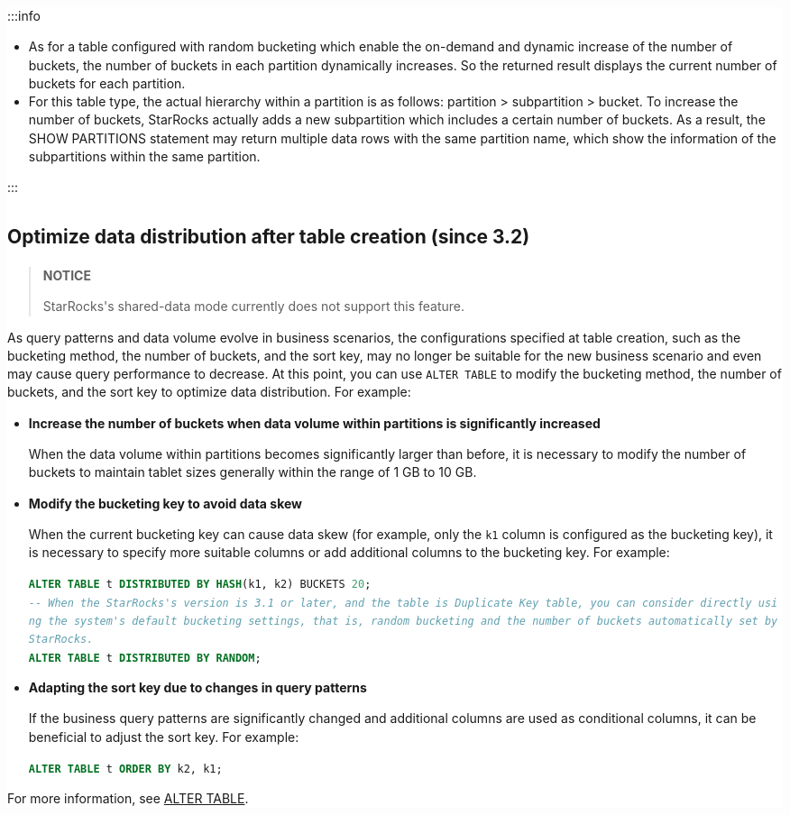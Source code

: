 :::info

- As for a table configured with random bucketing which enable the on-demand and dynamic increase of the number of buckets, the number of buckets in each partition dynamically increases. So the returned result displays the current number of buckets for each partition.
- For this table type, the actual hierarchy within a partition is as follows: partition > subpartition > bucket. To increase the number of buckets, StarRocks actually adds a new subpartition which includes a certain number of buckets. As a result, the SHOW PARTITIONS statement may return multiple data rows with the same partition name, which show the information of the subpartitions within the same partition.

:::

## Optimize data distribution after table creation (since 3.2)

> **NOTICE**
>
> StarRocks's shared-data mode currently does not support this feature.

As query patterns and data volume evolve in business scenarios, the configurations specified at table creation, such as the bucketing method, the number of buckets, and the sort key, may no longer be suitable for the new business scenario and even may cause query performance to decrease. At this point, you can use `ALTER TABLE` to modify the bucketing method, the number of buckets, and the sort key to optimize data distribution. For example:

- **Increase the number of buckets when data volume within partitions is significantly increased**

  When the data volume within partitions becomes significantly larger than before, it is necessary to modify the number of buckets to maintain tablet sizes generally within the range of 1 GB to 10 GB.
  
- **Modify the bucketing key to avoid data skew**

  When the current bucketing key can cause data skew (for example, only the `k1` column is configured as the bucketing key), it is necessary to specify more suitable columns or add additional columns to the bucketing key. For example:
  
  ```SQL
  ALTER TABLE t DISTRIBUTED BY HASH(k1, k2) BUCKETS 20;
  -- When the StarRocks's version is 3.1 or later, and the table is Duplicate Key table, you can consider directly using the system's default bucketing settings, that is, random bucketing and the number of buckets automatically set by StarRocks.
  ALTER TABLE t DISTRIBUTED BY RANDOM;
  ```

- **Adapting the sort key due to changes in query patterns**
  
  If the business query patterns are significantly changed and additional columns are used as conditional columns, it can be beneficial to adjust the sort key. For example:
  
  ```SQL
  ALTER TABLE t ORDER BY k2, k1;
  ```

For more information, see [ALTER TABLE](../sql-reference/sql-statements/data-definition/ALTER_TABLE.md).

